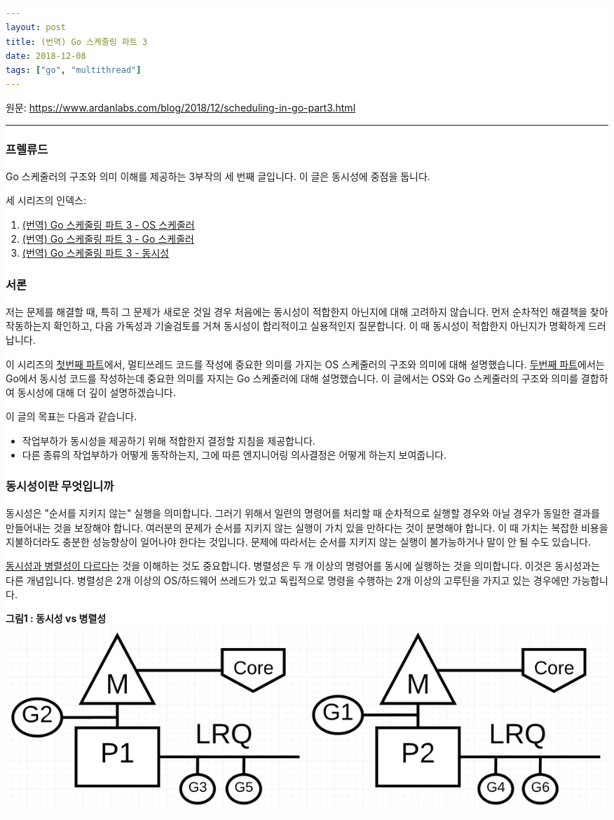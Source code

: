 ```yaml
---
layout: post
title: (번역) Go 스케줄링 파트 3
date: 2018-12-08
tags: ["go", "multithread"]
---
```


원문: https://www.ardanlabs.com/blog/2018/12/scheduling-in-go-part3.html

---

### 프렐류드

Go 스케줄러의 구조와 의미 이해를 제공하는 3부작의 세 번째 글입니다. 이 글은 동시성에 중점을 둡니다.



세 시리즈의 인덱스:
1. [(번역) Go 스케줄링 파트 3 - OS 스케줄러](/2018/10/02/scheduling-in-go-part1.html)
2. [(번역) Go 스케줄링 파트 3 - Go 스케줄러](/2018/10/03/scheduling-in-go-part2.html)
3. [(번역) Go 스케줄링 파트 3 - 동시성](/2018/12/08/scheduling-in-go-part3.html)

### 서론

저는 문제를 해결할 때, 특히 그 문제가 새로운 것일 경우 처음에는 동시성이 적합한지 아닌지에 대해 고려하지 않습니다. 먼저 순차적인 해결책을 찾아 작동하는지 확인하고, 다음 가독성과 기술검토를 거쳐 동시성이 합리적이고 실용적인지 질문합니다. 이 때 동시성이 적합한지 아닌지가 명확하게 드러납니다.

이 시리즈의 [첫번째 파트](/2018/10/02/scheduling-in-go-part1.html)에서, 멀티쓰레드 코드를 작성에 중요한 의미를 가지는 OS 스케줄러의 구조와 의미에 대해 설명했습니다. [두번째 파트](/2018/10/03/scheduling-in-go-part2.html)에서는 Go에서 동시성 코드를 작성하는데 중요한 의미를 자지는 Go 스케줄러에 대해 설명했습니다. 이 글에서는 OS와 Go 스케줄러의 구조와 의미를 결합하여 동시성에 대해 더 깊이 설명하겠습니다.

이 글의 목표는 다음과 같습니다.

- 작업부하가 동시성을 제공하기 위해 적합한지 결정할 지침을 제공합니다.
- 다른 종류의 작업부하가 어떻게 동작하는지, 그에 따른 엔지니어링 의사결정은 어떻게 하는지 보여줍니다.

### 동시성이란 무엇입니까

동시성은 "순서를 지키지 않는" 실행을 의미합니다. 그러기 위해서 일련의 명령어를 처리할 때 순차적으로 실행할 경우와 아닐 경우가 동일한 결과를 만들어내는 것을 보장해야 합니다. 여러분의 문제가 순서를 지키지 않는 실행이 가치 있을 만하다는 것이 분명해야 합니다. 이 때 가치는 복잡한 비용을 지불하더라도 충분한 성능향상이 일어나야 한다는 것입니다. 문제에 따라서는 순서를 지키지 않는 실행이 불가능하거나 말이 안 될 수도 있습니다.

[동시성과 병렬성이 다르다](https://blog.golang.org/concurrency-is-not-parallelism)는 것을 이해하는 것도 중요합니다. 병렬성은 두 개 이상의 명령어를 동시에 실행하는 것을 의미합니다. 이것은 동시성과는 다른 개념입니다. 병렬성은 2개 이상의 OS/하드웨어 쓰레드가 있고 독립적으로 명령을 수행하는 2개 이상의 고루틴을 가지고 있는 경우에만 가능합니다.

**그림1 : 동시성 vs 병렬성**
![](/assets/post/2018-12-08-scheduling-in-go-part3/concurrency-vs-parallelism.png)
